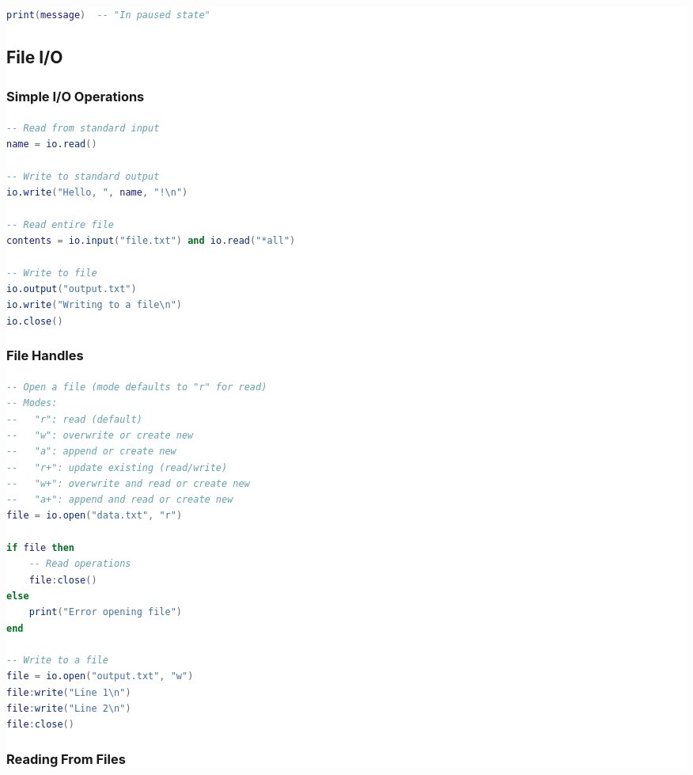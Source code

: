 ```lua
print(message)  -- "In paused state"
```

## File I/O

### Simple I/O Operations

```lua
-- Read from standard input
name = io.read()

-- Write to standard output
io.write("Hello, ", name, "!\n")

-- Read entire file
contents = io.input("file.txt") and io.read("*all")

-- Write to file
io.output("output.txt")
io.write("Writing to a file\n")
io.close()
```

### File Handles

```lua
-- Open a file (mode defaults to "r" for read)
-- Modes:
--   "r": read (default)
--   "w": overwrite or create new
--   "a": append or create new
--   "r+": update existing (read/write)
--   "w+": overwrite and read or create new
--   "a+": append and read or create new
file = io.open("data.txt", "r")

if file then
    -- Read operations
    file:close()
else
    print("Error opening file")
end

-- Write to a file
file = io.open("output.txt", "w")
file:write("Line 1\n")
file:write("Line 2\n")
file:close()
```

### Reading From Files
